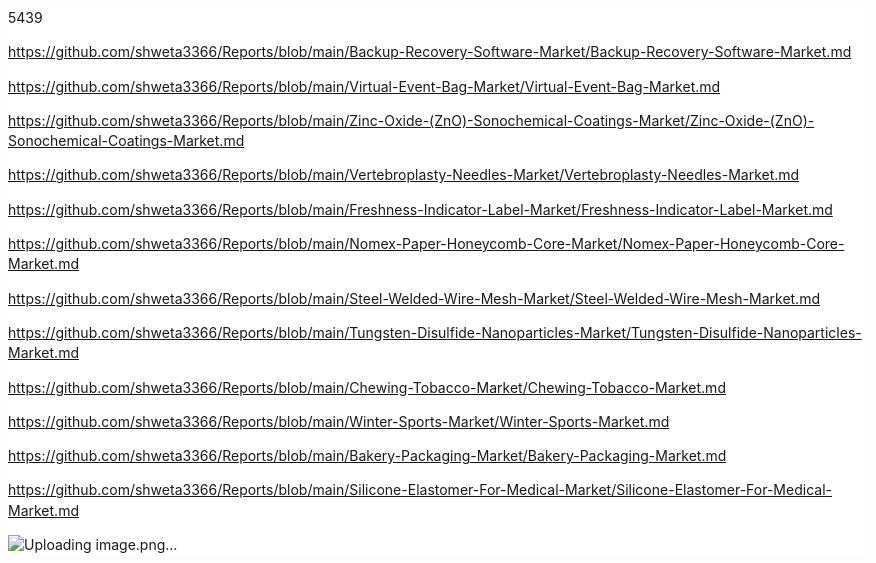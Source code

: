 5439</p><p><a href="https://github.com/shweta3366/Reports/blob/main/Backup-Recovery-Software-Market/Backup-Recovery-Software-Market.md">https://github.com/shweta3366/Reports/blob/main/Backup-Recovery-Software-Market/Backup-Recovery-Software-Market.md</a></p><p><a href="https://github.com/shweta3366/Reports/blob/main/Virtual-Event-Bag-Market/Virtual-Event-Bag-Market.md">https://github.com/shweta3366/Reports/blob/main/Virtual-Event-Bag-Market/Virtual-Event-Bag-Market.md</a></p><p><a href="https://github.com/shweta3366/Reports/blob/main/Zinc-Oxide-(ZnO)-Sonochemical-Coatings-Market/Zinc-Oxide-(ZnO)-Sonochemical-Coatings-Market.md">https://github.com/shweta3366/Reports/blob/main/Zinc-Oxide-(ZnO)-Sonochemical-Coatings-Market/Zinc-Oxide-(ZnO)-Sonochemical-Coatings-Market.md</a></p><p><a href="https://github.com/shweta3366/Reports/blob/main/Vertebroplasty-Needles-Market/Vertebroplasty-Needles-Market.md">https://github.com/shweta3366/Reports/blob/main/Vertebroplasty-Needles-Market/Vertebroplasty-Needles-Market.md</a></p><p><a href="https://github.com/shweta3366/Reports/blob/main/Freshness-Indicator-Label-Market/Freshness-Indicator-Label-Market.md">https://github.com/shweta3366/Reports/blob/main/Freshness-Indicator-Label-Market/Freshness-Indicator-Label-Market.md</a></p><p><a href="https://github.com/shweta3366/Reports/blob/main/Nomex-Paper-Honeycomb-Core-Market/Nomex-Paper-Honeycomb-Core-Market.md">https://github.com/shweta3366/Reports/blob/main/Nomex-Paper-Honeycomb-Core-Market/Nomex-Paper-Honeycomb-Core-Market.md</a></p><p><a href="https://github.com/shweta3366/Reports/blob/main/Steel-Welded-Wire-Mesh-Market/Steel-Welded-Wire-Mesh-Market.md">https://github.com/shweta3366/Reports/blob/main/Steel-Welded-Wire-Mesh-Market/Steel-Welded-Wire-Mesh-Market.md</a></p><p><a href="https://github.com/shweta3366/Reports/blob/main/Tungsten-Disulfide-Nanoparticles-Market/Tungsten-Disulfide-Nanoparticles-Market.md">https://github.com/shweta3366/Reports/blob/main/Tungsten-Disulfide-Nanoparticles-Market/Tungsten-Disulfide-Nanoparticles-Market.md</a></p><p><a href="https://github.com/shweta3366/Reports/blob/main/Chewing-Tobacco-Market/Chewing-Tobacco-Market.md">https://github.com/shweta3366/Reports/blob/main/Chewing-Tobacco-Market/Chewing-Tobacco-Market.md</a></p><p><a href="https://github.com/shweta3366/Reports/blob/main/Winter-Sports-Market/Winter-Sports-Market.md">https://github.com/shweta3366/Reports/blob/main/Winter-Sports-Market/Winter-Sports-Market.md</a></p><p><a href="https://github.com/shweta3366/Reports/blob/main/Bakery-Packaging-Market/Bakery-Packaging-Market.md">https://github.com/shweta3366/Reports/blob/main/Bakery-Packaging-Market/Bakery-Packaging-Market.md</a></p><p><a href="https://github.com/shweta3366/Reports/blob/main/Silicone-Elastomer-For-Medical-Market/Silicone-Elastomer-For-Medical-Market.md">https://github.com/shweta3366/Reports/blob/main/Silicone-Elastomer-For-Medical-Market/Silicone-Elastomer-For-Medical-Market.md</a></p>
![Uploading image.png…]()
